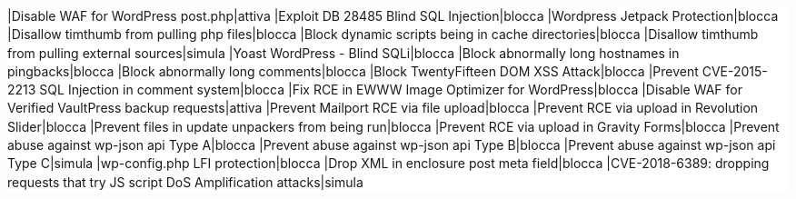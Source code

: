 |Disable WAF for WordPress post.php|attiva
|Exploit DB 28485 Blind SQL Injection|blocca
|Wordpress Jetpack Protection|blocca
|Disallow timthumb from pulling php files|blocca
|Block dynamic scripts being in cache directories|blocca
|Disallow timthumb from pulling external sources|simula
|Yoast WordPress - Blind SQLi|blocca
|Block abnormally long hostnames in pingbacks|blocca
|Block abnormally long comments|blocca
|Block TwentyFifteen DOM XSS Attack|blocca
|Prevent CVE-2015-2213 SQL Injection in comment system|blocca
|Fix RCE in EWWW Image Optimizer for WordPress|blocca
|Disable WAF for Verified VaultPress backup requests|attiva
|Prevent Mailport RCE via file upload|blocca
|Prevent RCE via upload in Revolution Slider|blocca
|Prevent files in update unpackers from being run|blocca
|Prevent RCE via upload in Gravity Forms|blocca
|Prevent abuse against wp-json api Type A|blocca
|Prevent abuse against wp-json api Type B|blocca
|Prevent abuse against wp-json api Type C|simula
|wp-config.php LFI protection|blocca
|Drop XML in enclosure post meta field|blocca
|CVE-2018-6389: dropping requests that try JS script DoS Amplification attacks|simula
